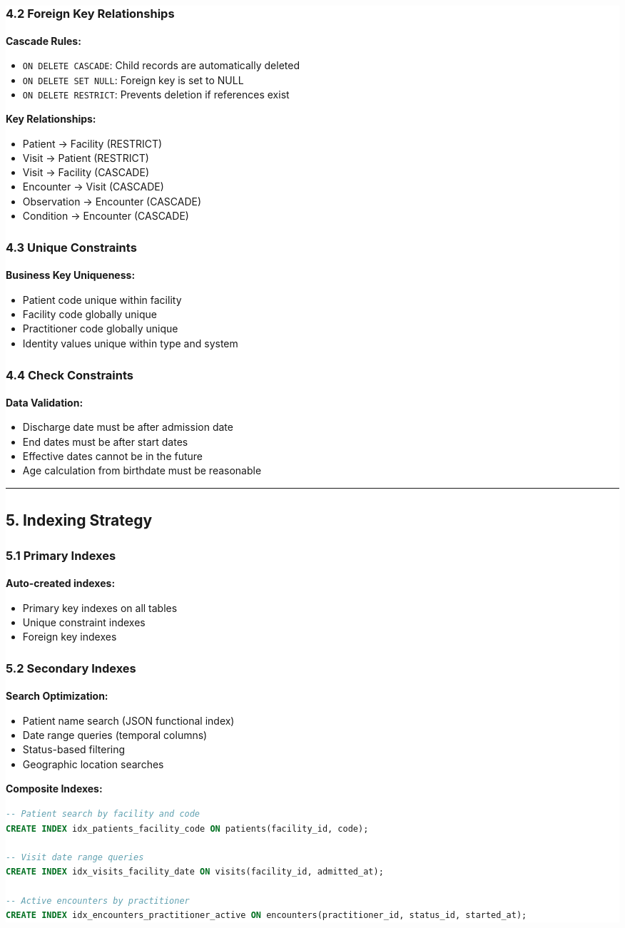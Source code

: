 ### 4.2 Foreign Key Relationships

**Cascade Rules:**
- `ON DELETE CASCADE`: Child records are automatically deleted
- `ON DELETE SET NULL`: Foreign key is set to NULL
- `ON DELETE RESTRICT`: Prevents deletion if references exist

**Key Relationships:**
- Patient → Facility (RESTRICT)
- Visit → Patient (RESTRICT)
- Visit → Facility (CASCADE)
- Encounter → Visit (CASCADE)
- Observation → Encounter (CASCADE)
- Condition → Encounter (CASCADE)

### 4.3 Unique Constraints

**Business Key Uniqueness:**
- Patient code unique within facility
- Facility code globally unique
- Practitioner code globally unique
- Identity values unique within type and system

### 4.4 Check Constraints

**Data Validation:**
- Discharge date must be after admission date
- End dates must be after start dates
- Effective dates cannot be in the future
- Age calculation from birthdate must be reasonable

---

## 5. Indexing Strategy

### 5.1 Primary Indexes

**Auto-created indexes:**
- Primary key indexes on all tables
- Unique constraint indexes
- Foreign key indexes

### 5.2 Secondary Indexes

**Search Optimization:**
- Patient name search (JSON functional index)
- Date range queries (temporal columns)
- Status-based filtering
- Geographic location searches

**Composite Indexes:**
```sql
-- Patient search by facility and code
CREATE INDEX idx_patients_facility_code ON patients(facility_id, code);

-- Visit date range queries
CREATE INDEX idx_visits_facility_date ON visits(facility_id, admitted_at);

-- Active encounters by practitioner
CREATE INDEX idx_encounters_practitioner_active ON encounters(practitioner_id, status_id, started_at);
```
